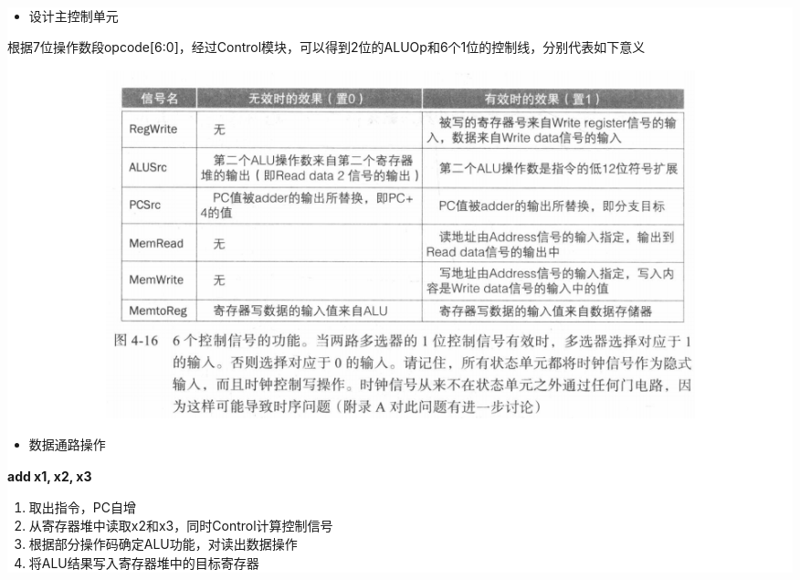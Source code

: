
- 设计主控制单元

根据7位操作数段opcode[6:0]，经过Control模块，可以得到2位的ALUOp和6个1位的控制线，分别代表如下意义

<div align=center>
<img src="./Img/6.004/4.2.2.png" alt="" width=75%>
</div>   


- 数据通路操作

**add x1, x2, x3**
1. 取出指令，PC自增
2. 从寄存器堆中读取x2和x3，同时Control计算控制信号
3. 根据部分操作码确定ALU功能，对读出数据操作
4. 将ALU结果写入寄存器堆中的目标寄存器

<div align=center>